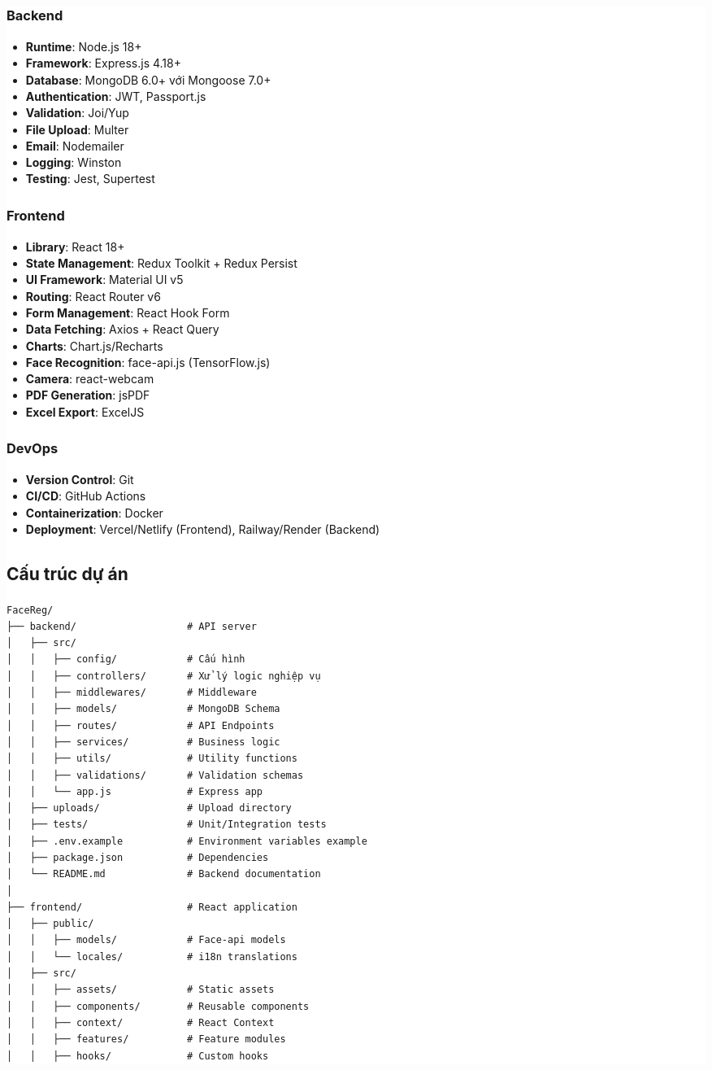 ### Backend

- **Runtime**: Node.js 18+
- **Framework**: Express.js 4.18+
- **Database**: MongoDB 6.0+ với Mongoose 7.0+
- **Authentication**: JWT, Passport.js
- **Validation**: Joi/Yup
- **File Upload**: Multer
- **Email**: Nodemailer
- **Logging**: Winston
- **Testing**: Jest, Supertest

### Frontend

- **Library**: React 18+
- **State Management**: Redux Toolkit + Redux Persist
- **UI Framework**: Material UI v5
- **Routing**: React Router v6
- **Form Management**: React Hook Form
- **Data Fetching**: Axios + React Query
- **Charts**: Chart.js/Recharts
- **Face Recognition**: face-api.js (TensorFlow.js)
- **Camera**: react-webcam
- **PDF Generation**: jsPDF
- **Excel Export**: ExcelJS

### DevOps

- **Version Control**: Git
- **CI/CD**: GitHub Actions
- **Containerization**: Docker
- **Deployment**: Vercel/Netlify (Frontend), Railway/Render (Backend)

## Cấu trúc dự án

```
FaceReg/
├── backend/                   # API server
│   ├── src/
│   │   ├── config/            # Cấu hình
│   │   ├── controllers/       # Xử lý logic nghiệp vụ
│   │   ├── middlewares/       # Middleware
│   │   ├── models/            # MongoDB Schema
│   │   ├── routes/            # API Endpoints
│   │   ├── services/          # Business logic
│   │   ├── utils/             # Utility functions
│   │   ├── validations/       # Validation schemas
│   │   └── app.js             # Express app
│   ├── uploads/               # Upload directory
│   ├── tests/                 # Unit/Integration tests
│   ├── .env.example           # Environment variables example
│   ├── package.json           # Dependencies
│   └── README.md              # Backend documentation
│
├── frontend/                  # React application
│   ├── public/
│   │   ├── models/            # Face-api models
│   │   └── locales/           # i18n translations
│   ├── src/
│   │   ├── assets/            # Static assets
│   │   ├── components/        # Reusable components
│   │   ├── context/           # React Context
│   │   ├── features/          # Feature modules
│   │   ├── hooks/             # Custom hooks
```